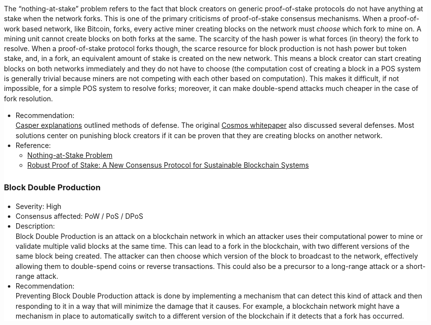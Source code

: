   The “nothing-at-stake” problem refers to the fact that block creators on generic proof-of-stake protocols do not have anything at stake when the network forks. This is one of the primary criticisms of proof-of-stake consensus mechanisms. When a proof-of-work based network, like Bitcoin, forks, every active miner creating blocks on the network must *choose* which fork to mine on. A mining unit cannot create blocks on both forks at the same. The scarcity of the hash power is what forces (in theory) the fork to resolve. When a proof-of-stake protocol forks though, the scarce resource for block production is not hash power but token stake, and, in a fork, an equivalent amount of stake is created on the new network. This means a block creator can start creating blocks on both networks immediately and they do not have to choose (the computation cost of creating a block in a POS system is generally trivial because miners are not competing with each other based on computation). This makes it difficult, if not impossible, for a simple POS system to resolve forks; moreover, it can make double-spend attacks much cheaper in the case of fork resolution.
- Recommendation:  
  [Casper explanations](https://blog.ethereum.org/2015/08/01/introducing-casper-friendly-ghost/) outlined methods of defense. The original [Cosmos whitepaper](https://github.com/cosmos/cosmos/blob/master/WHITEPAPER.md) also discussed several defenses. Most solutions center on punishing block creators if it can be proven that they are creating blocks on another network.
- Reference:  
  * [Nothing-at-Stake Problem](https://smithandcrown.com/glossary/nothing-stake-problem/)
  * [Robust Proof of Stake: A New Consensus Protocol for Sustainable Blockchain Systems](https://www.mdpi.com/2071-1050/12/7/2824/pdf)
### Block Double Production
- Severity: High
- Consensus affected: PoW / PoS / DPoS
- Description:  
  Block Double Production is an attack on a blockchain network in which an attacker uses their computational power to mine or validate multiple valid blocks at the same time. This can lead to a fork in the blockchain, with two different versions of the same block being created. The attacker can then choose which version of the block to broadcast to the network, effectively allowing them to double-spend coins or reverse transactions. This could also be a precursor to a long-range attack or a short-range attack.
- Recommendation:  
  Preventing Block Double Production attack is done by implementing a mechanism that can detect this kind of attack and then responding to it in a way that will minimize the damage that it causes. For example, a blockchain network might have a mechanism in place to automatically switch to a different version of the blockchain if it detects that a fork has occurred.